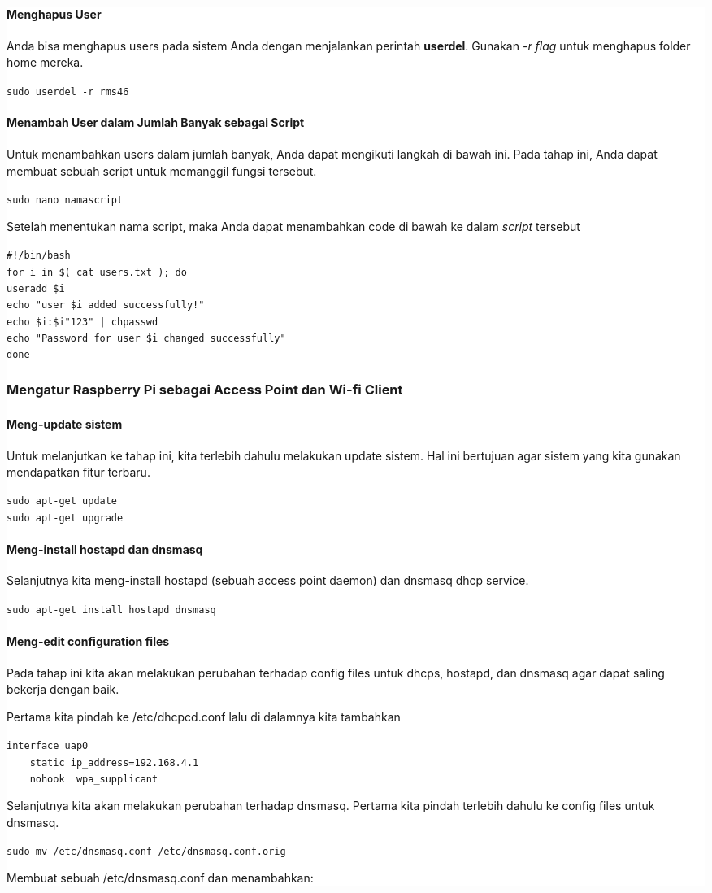 #### Menghapus User
Anda bisa menghapus users pada sistem Anda dengan menjalankan perintah **userdel**. Gunakan <em>-r flag</em> untuk menghapus folder home mereka.

    sudo userdel -r rms46


#### Menambah User dalam Jumlah Banyak sebagai Script
Untuk menambahkan users dalam jumlah banyak, Anda dapat mengikuti langkah di bawah ini. Pada tahap ini, Anda dapat membuat sebuah script untuk memanggil fungsi tersebut.
    
    sudo nano namascript


Setelah menentukan nama script, maka Anda dapat menambahkan code di bawah ke dalam <em>script</em> tersebut

    #!/bin/bash
    for i in $( cat users.txt ); do
    useradd $i
    echo "user $i added successfully!"
    echo $i:$i"123" | chpasswd
    echo "Password for user $i changed successfully"
    done

### Mengatur Raspberry Pi sebagai Access Point dan Wi-fi Client
#### Meng-update sistem
Untuk melanjutkan ke tahap ini, kita terlebih dahulu melakukan update sistem. Hal ini bertujuan agar sistem yang kita gunakan mendapatkan fitur terbaru.

    sudo apt-get update
    sudo apt-get upgrade

#### Meng-install hostapd dan dnsmasq
Selanjutnya kita meng-install hostapd (sebuah access point daemon) dan dnsmasq dhcp service.

    sudo apt-get install hostapd dnsmasq

#### Meng-edit configuration files
Pada tahap ini kita akan melakukan perubahan terhadap config files untuk dhcps, hostapd, dan dnsmasq agar dapat saling bekerja dengan baik.

Pertama kita pindah ke /etc/dhcpcd.conf lalu di dalamnya kita tambahkan

    interface uap0
        static ip_address=192.168.4.1
        nohook  wpa_supplicant

Selanjutnya kita akan melakukan perubahan terhadap dnsmasq. Pertama kita pindah terlebih dahulu ke config files untuk dnsmasq.

    sudo mv /etc/dnsmasq.conf /etc/dnsmasq.conf.orig 

Membuat sebuah /etc/dnsmasq.conf dan menambahkan:
